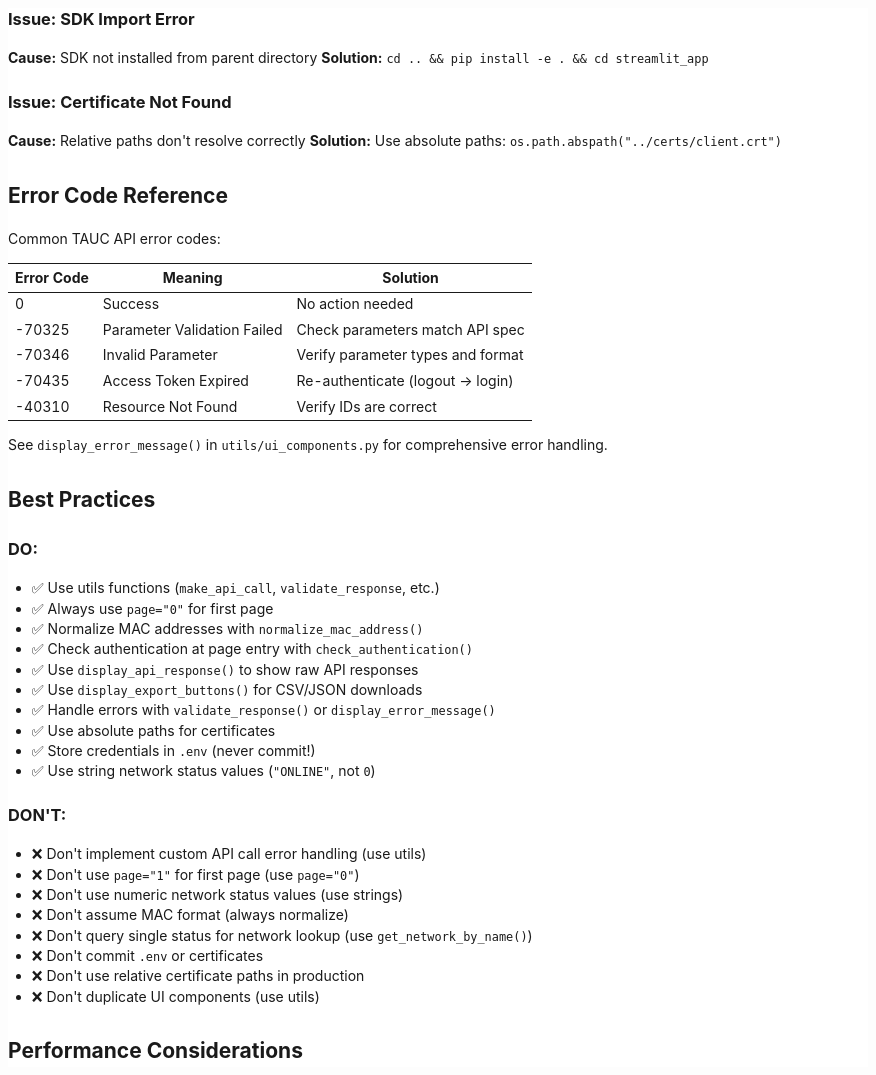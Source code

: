 ### Issue: SDK Import Error
**Cause:** SDK not installed from parent directory
**Solution:** `cd .. && pip install -e . && cd streamlit_app`

### Issue: Certificate Not Found
**Cause:** Relative paths don't resolve correctly
**Solution:** Use absolute paths: `os.path.abspath("../certs/client.crt")`

## Error Code Reference

Common TAUC API error codes:

| Error Code | Meaning | Solution |
|------------|---------|----------|
| 0 | Success | No action needed |
| -70325 | Parameter Validation Failed | Check parameters match API spec |
| -70346 | Invalid Parameter | Verify parameter types and format |
| -70435 | Access Token Expired | Re-authenticate (logout → login) |
| -40310 | Resource Not Found | Verify IDs are correct |

See `display_error_message()` in `utils/ui_components.py` for comprehensive error handling.

## Best Practices

### DO:
- ✅ Use utils functions (`make_api_call`, `validate_response`, etc.)
- ✅ Always use `page="0"` for first page
- ✅ Normalize MAC addresses with `normalize_mac_address()`
- ✅ Check authentication at page entry with `check_authentication()`
- ✅ Use `display_api_response()` to show raw API responses
- ✅ Use `display_export_buttons()` for CSV/JSON downloads
- ✅ Handle errors with `validate_response()` or `display_error_message()`
- ✅ Use absolute paths for certificates
- ✅ Store credentials in `.env` (never commit!)
- ✅ Use string network status values (`"ONLINE"`, not `0`)

### DON'T:
- ❌ Don't implement custom API call error handling (use utils)
- ❌ Don't use `page="1"` for first page (use `page="0"`)
- ❌ Don't use numeric network status values (use strings)
- ❌ Don't assume MAC format (always normalize)
- ❌ Don't query single status for network lookup (use `get_network_by_name()`)
- ❌ Don't commit `.env` or certificates
- ❌ Don't use relative certificate paths in production
- ❌ Don't duplicate UI components (use utils)

## Performance Considerations
